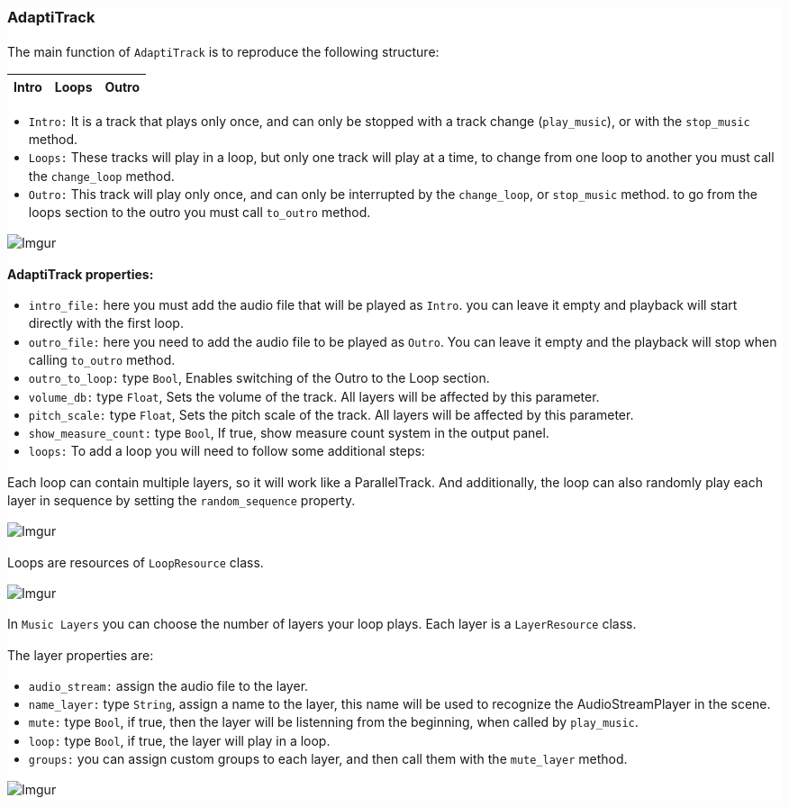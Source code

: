 
### AdaptiTrack

The main function of `AdaptiTrack` is to reproduce the following structure:

| Intro | Loops | Outro |
| ----- | ----- | ----- |
- `Intro:` It is a track that plays only once, and can only be stopped with a track change (`play_music`), or with the `stop_music` method.
- `Loops:` These tracks will play in a loop, but only one track will play at a time, to change from one loop to another you must call the `change_loop` method.
- `Outro:` This track will play only once, and can only be interrupted by the `change_loop`, or `stop_music` method. to go from the loops section to the outro you must call `to_outro` method.

![Imgur](https://i.imgur.com/CdRJhgS.png)

**AdaptiTrack properties:**

- `intro_file:` here you must add the audio file that will be played as `Intro`. you can leave it empty and playback will start directly with the first loop.
- `outro_file:` here you need to add the audio file to be played as `Outro`. You can leave it empty and the playback will stop when calling `to_outro` method.
- `outro_to_loop:` type `Bool`, Enables switching of the Outro to the Loop section.
- `volume_db:` type `Float`, Sets the volume of the track. All layers will be affected by this parameter.
- `pitch_scale:` type `Float`, Sets the pitch scale of the track. All layers will be affected by this parameter.
- `show_measure_count:` type `Bool`, If true, show measure count system in the output panel.
- `loops:` To add a loop you will need to follow some additional steps:

Each loop can contain multiple layers, so it will work like a ParallelTrack. And additionally, the loop can also randomly play each layer in sequence by setting the `random_sequence` property.

![Imgur](https://i.imgur.com/7RFqEQ4.png)

Loops are resources of `LoopResource` class.

![Imgur](https://i.imgur.com/NIJHMjc.png)

In `Music Layers` you can choose the number of layers your loop plays. Each layer is a `LayerResource` class.

The layer properties are:

- `audio_stream:` assign the audio file to the layer.
- `name_layer:` type `String`, assign a name to the layer, this name will be used to recognize the AudioStreamPlayer in the scene.
- `mute:` type `Bool`, if true, then the layer will be listenning from the beginning, when called by `play_music`.
- `loop:` type `Bool`, if true, the layer will play in a loop.
- `groups:` you can assign custom groups to each layer, and then call them with the `mute_layer` method.

![Imgur](https://i.imgur.com/WvDjznG.png)
